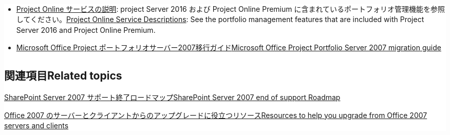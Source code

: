 - <span data-ttu-id="c2d5d-258">[Project Online サービスの説明](https://go.microsoft.com/fwlink/p/?linkid=841280): project Server 2016 および Project Online Premium に含まれているポートフォリオ管理機能を参照してください。</span><span class="sxs-lookup"><span data-stu-id="c2d5d-258">[Project Online Service Descriptions](https://go.microsoft.com/fwlink/p/?linkid=841280): See the portfolio management features that are included with Project Server 2016 and Project Online Premium.</span></span>
    
- [<span data-ttu-id="c2d5d-259">Microsoft Office Project ポートフォリオサーバー2007移行ガイド</span><span class="sxs-lookup"><span data-stu-id="c2d5d-259">Microsoft Office Project Portfolio Server 2007 migration guide</span></span>](https://go.microsoft.com/fwlink/p/?linkid=841279)
    
## <a name="related-topics"></a><span data-ttu-id="c2d5d-260">関連項目</span><span class="sxs-lookup"><span data-stu-id="c2d5d-260">Related topics</span></span>

[<span data-ttu-id="c2d5d-261">SharePoint Server 2007 サポート終了ロードマップ</span><span class="sxs-lookup"><span data-stu-id="c2d5d-261">SharePoint Server 2007 end of support Roadmap</span></span>](sharepoint-2007-end-of-support.md)
  
[<span data-ttu-id="c2d5d-262">Office 2007 のサーバーとクライアントからのアップグレードに役立つリソース</span><span class="sxs-lookup"><span data-stu-id="c2d5d-262">Resources to help you upgrade from Office 2007 servers and clients</span></span>](upgrade-from-office-2007-servers-and-products.md)
  

